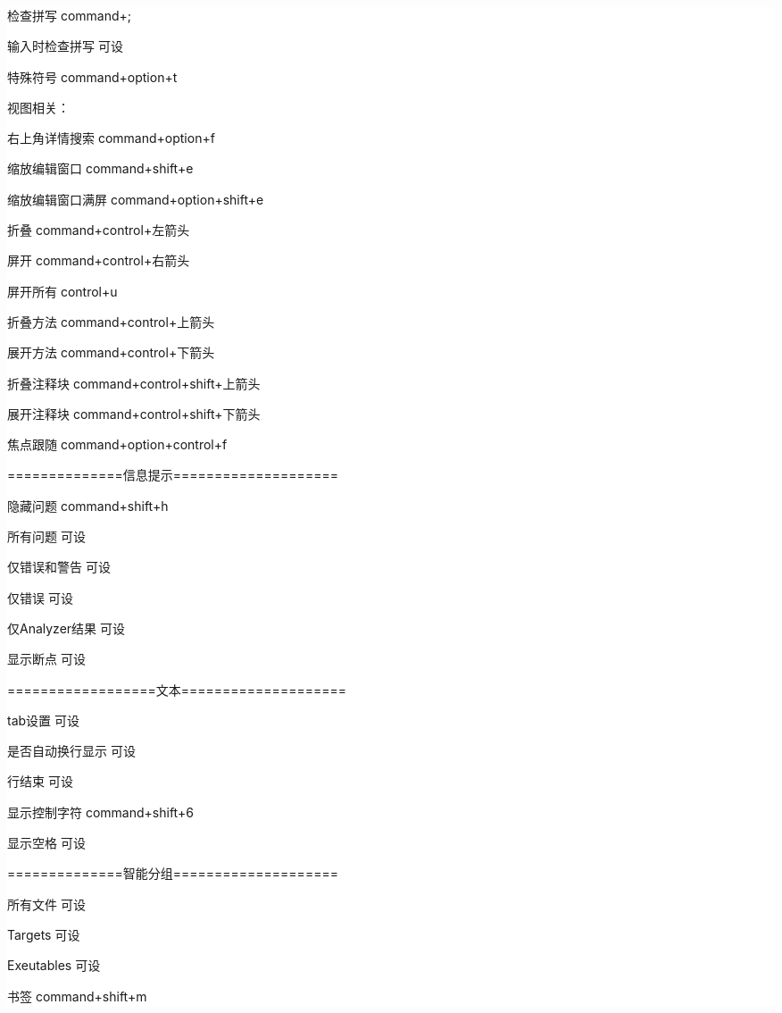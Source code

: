 检查拼写 command+;

输入时检查拼写 可设

特殊符号 command+option+t

视图相关：

右上角详情搜索 command+option+f

缩放编辑窗口 command+shift+e

缩放编辑窗口满屏 command+option+shift+e

折叠 command+control+左箭头

屏开 command+control+右箭头

屏开所有 control+u

折叠方法 command+control+上箭头

展开方法 command+control+下箭头

折叠注释块 command+control+shift+上箭头

展开注释块 command+control+shift+下箭头

焦点跟随 command+option+control+f

==============信息提示====================

隐藏问题 command+shift+h

所有问题 可设

仅错误和警告 可设

仅错误 可设

仅Analyzer结果 可设

显示断点 可设

==================文本====================

tab设置 可设

是否自动换行显示 可设

行结束 可设

显示控制字符 command+shift+6

显示空格 可设

==============智能分组====================

所有文件 可设

Targets 可设

Exeutables 可设

书签 command+shift+m
